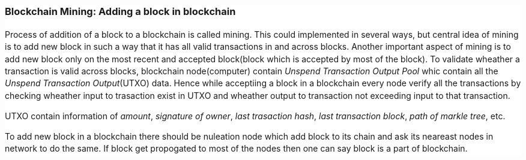 
### Blockchain Mining: Adding a block in blockchain
Process of addition of a block to a blockchain is called mining. This could implemented in several ways, but central idea of mining is to add new block in such a way that it has all valid transactions in and across blocks. Another important aspect of mining is to add new block only on the most recent and accepted block(block which is accepted by most of the block). To validate wheather a transaction is valid across blocks, blockchain node(computer) contain *Unspend Transaction Output Pool* whic contain all the *Unspend Transaction Output*(UTXO) data. Hence while acceptiing a block in a blockchain every node verify all the transactions by checking wheather input to trasaction exist in UTXO and wheather output to transaction not exceeding input to that transaction.

UTXO contain information of *amount*, *signature of owner*, *last trasaction hash*, *last transaction block*, *path of markle tree*, etc.

To add new block in a blockchain there should be nuleation node which add block to its chain and ask its neareast nodes in network to do the same. If block get propogated to most of the nodes then one can say block is a part of blockchain.  

